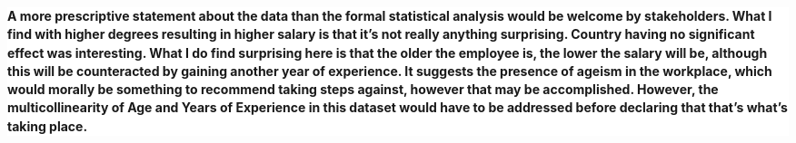 **A more prescriptive statement about the data than the formal
statistical analysis would be welcome by stakeholders. What I find with
higher degrees resulting in higher salary is that it’s not really
anything surprising. Country having no significant effect was
interesting. What I do find surprising here is that the older the
employee is, the lower the salary will be, although this will be
counteracted by gaining another year of experience. It suggests the
presence of ageism in the workplace, which would morally be something to
recommend taking steps against, however that may be accomplished.
However, the multicollinearity of Age and Years of Experience in this
dataset would have to be addressed before declaring that that’s what’s
taking place.**
